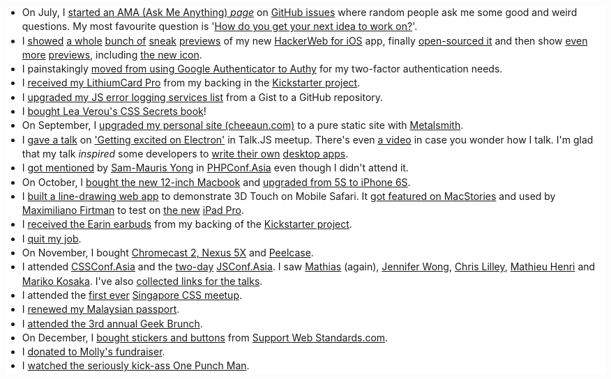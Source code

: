- On July, I [started an AMA (Ask Me Anything) *page*](https://twitter.com/cheeaun/status/618620990474457088) on [GitHub issues](https://github.com/cheeaun/ama/issues) where random people ask me some good and weird questions. My most favourite question is '[How do you get your next idea to work on?](https://github.com/cheeaun/ama/issues/7)'.
- I [showed](https://twitter.com/cheeaun/status/620961706236252162) [a whole](https://twitter.com/cheeaun/status/620961706236252162) [bunch of](https://twitter.com/cheeaun/status/621679246944043008) [sneak](https://twitter.com/cheeaun/status/621679246944043008) [previews](https://twitter.com/cheeaun/status/625282235353006080) of my new [HackerWeb for iOS](https://github.com/cheeaun/hackerweb-ios) app, finally [open-sourced it](https://twitter.com/cheeaun/status/643438214561275904) and then show [even more](https://twitter.com/cheeaun/status/647704108451827712) [previews](https://twitter.com/cheeaun/status/648379573525086208), including [the new icon](https://dribbble.com/shots/2242465-The-new-HackerWeb-iOS-icon-v2).
- I painstakingly [moved from using Google Authenticator to Authy](https://twitter.com/cheeaun/status/622025724426235904) for my two-factor authentication needs.
- I [received my LithiumCard Pro](https://twitter.com/cheeaun/status/623024355329441792) from my backing in the [Kickstarter project](https://www.kickstarter.com/projects/lithiumcardpro/lithiumcard-pro-hypercharging-evolved).
- I [upgraded my JS error logging services list](https://twitter.com/cheeaun/status/625136768765956097) from a Gist to a GitHub repository.
- I [bought Lea Verou's CSS Secrets book](https://twitter.com/cheeaun/status/626248554768568320)!
- On September, I [upgraded my personal site (cheeaun.com)](https://twitter.com/cheeaun/status/641280531192111104) to a pure static site with [Metalsmith](http://www.metalsmith.io/).
- I [gave a talk](https://twitter.com/engineersftw/status/644491713549983744) on ['Getting excited on Electron'](https://twitter.com/webuildsg/status/644483031533666304) in Talk.JS meetup. There's even [a video](https://www.youtube.com/watch?v=Dll0Eb6dVOM) in case you wonder how I talk. I'm glad that my talk *inspired* some developers to [write their own](https://twitter.com/BlurSpline/status/663460668436180992) [desktop apps](https://twitter.com/BlurSpline/status/664152504729337856).
- I [got mentioned](https://twitter.com/imknight/status/646210043063304192) by [Sam-Mauris Yong](https://twitter.com/_mauris) in [PHPConf.Asia](http://phpconf.asia/) even though I didn't attend it.
- On October, I [bought the new 12-inch Macbook](https://twitter.com/cheeaun/status/649879880465649665) and [upgraded from 5S to iPhone 6S](https://twitter.com/cheeaun/status/652773147888881664).
- I [built a line-drawing web app](https://twitter.com/cheeaun/status/656631323923091456) to demonstrate 3D Touch on Mobile Safari. It [got featured on MacStories](https://twitter.com/macstoriesnet/status/656868229525057542) and used by [Maximiliano Firtman](https://twitter.com/firt) to test on [the new](https://twitter.com/firt/status/666438652860506112) [iPad Pro](https://twitter.com/firt/status/666414635390795776).
- I [received the Earin earbuds](https://twitter.com/cheeaun/status/657428217129644032) from my backing of the [Kickstarter project](https://www.kickstarter.com/projects/1629248706/earin-the-worlds-smallest-wireless-earbuds).
- I [quit my job](https://twitter.com/cheeaun/status/657395165691146240).
- On November, I bought [Chromecast 2, Nexus 5X](https://twitter.com/cheeaun/status/662086120331591680) and [Peelcase](https://twitter.com/cheeaun/status/664953810771537920).
- I attended [CSSConf.Asia](https://twitter.com/cheeaun/status/666778444555001856) and the [two-day](https://twitter.com/cheeaun/status/667149235465359360) [JSConf.Asia](https://twitter.com/cheeaun/status/667516737387175936). I saw [Mathias](https://twitter.com/mathias) (again), [Jennifer Wong](https://twitter.com/mybluewristband), [Chris Lilley](https://twitter.com/svgeesus), [Mathieu Henri](https://twitter.com/p01) and [Mariko Kosaka](https://twitter.com/kosamari). I've also [collected links for the talks](https://twitter.com/cheeaun/status/667336413231251457).
- I attended the [first ever](https://twitter.com/soareschen/status/668389005663145984) [Singapore CSS meetup](https://twitter.com/devfestasia/status/668391087166242816).
- I [renewed my Malaysian passport](https://twitter.com/cheeaun/status/669447767127924736).
- I [attended the 3rd annual Geek Brunch](https://twitter.com/webuildsg/status/670469343080124416).
- On December, I [bought stickers and buttons](https://twitter.com/cheeaun/status/678133207234031616) from [Support Web Standards.com](http://supportwebstandards.com/).
- I [donated to Molly's fundraiser](https://www.gofundme.com/ThanksMols).
- I [watched the seriously kick-ass One Punch Man](https://twitter.com/cheeaun/status/678628475553509376).
